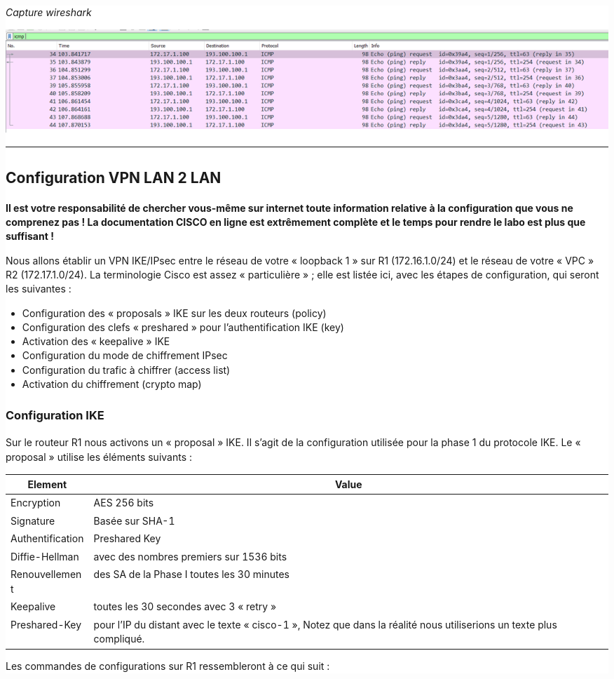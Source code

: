 

*Capture wireshark*

![Q2_r2_wireshark](images/Q2_r2_wireshark.PNG)

---

## Configuration VPN LAN 2 LAN

**Il est votre responsabilité de chercher vous-même sur internet toute information relative à la configuration que vous ne comprenez pas ! La documentation CISCO en ligne est extrêmement complète et le temps pour rendre le labo est plus que suffisant !**

Nous allons établir un VPN IKE/IPsec entre le réseau de votre « loopback 1 » sur R1 (172.16.1.0/24) et le réseau de votre « VPC » R2 (172.17.1.0/24). La terminologie Cisco est assez « particulière » ; elle est listée ici, avec les étapes de configuration, qui seront les suivantes :

- Configuration des « proposals » IKE sur les deux routeurs (policy)
- Configuration des clefs « preshared » pour l’authentification IKE (key)
- Activation des « keepalive » IKE
- Configuration du mode de chiffrement IPsec
- Configuration du trafic à chiffrer (access list)
- Activation du chiffrement (crypto map)


### Configuration IKE

Sur le routeur R1 nous activons un « proposal » IKE. Il s’agit de la configuration utilisée pour la phase 1 du protocole IKE. Le « proposal » utilise les éléments suivants :

| Element          | Value                                                        |
| ---------------- | ------------------------------------------------------------ |
| Encryption       | AES 256 bits                                                 |
| Signature        | Basée sur SHA-1                                              |
| Authentification | Preshared Key                                                |
| Diffie-Hellman   | avec des nombres premiers sur 1536 bits                      |
| Renouvellement   | des SA de la Phase I toutes les 30 minutes                   |
| Keepalive        | toutes les 30 secondes avec 3 « retry »                      |
| Preshared-Key    | pour l’IP du distant avec le texte « cisco-1 », Notez que dans la réalité nous utiliserions un texte plus compliqué. |


Les commandes de configurations sur R1 ressembleront à ce qui suit :
